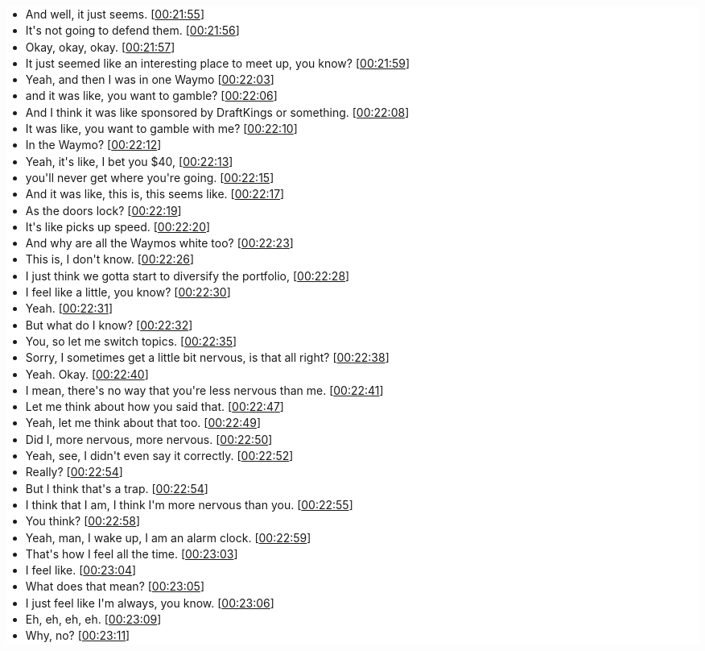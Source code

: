*  And well, it just seems. [[00:21:55](https://www.youtube.com/watch?v=zbfOkhrgxH0&t=1315.48s)]
*  It's not going to defend them. [[00:21:56](https://www.youtube.com/watch?v=zbfOkhrgxH0&t=1316.84s)]
*  Okay, okay, okay. [[00:21:57](https://www.youtube.com/watch?v=zbfOkhrgxH0&t=1317.6799999999998s)]
*  It just seemed like an interesting place to meet up, you know? [[00:21:59](https://www.youtube.com/watch?v=zbfOkhrgxH0&t=1319.36s)]
*  Yeah, and then I was in one Waymo [[00:22:03](https://www.youtube.com/watch?v=zbfOkhrgxH0&t=1323.48s)]
*  and it was like, you want to gamble? [[00:22:06](https://www.youtube.com/watch?v=zbfOkhrgxH0&t=1326.12s)]
*  And I think it was like sponsored by DraftKings or something. [[00:22:08](https://www.youtube.com/watch?v=zbfOkhrgxH0&t=1328.1599999999999s)]
*  It was like, you want to gamble with me? [[00:22:10](https://www.youtube.com/watch?v=zbfOkhrgxH0&t=1330.24s)]
*  In the Waymo? [[00:22:12](https://www.youtube.com/watch?v=zbfOkhrgxH0&t=1332.6799999999998s)]
*  Yeah, it's like, I bet you $40, [[00:22:13](https://www.youtube.com/watch?v=zbfOkhrgxH0&t=1333.52s)]
*  you'll never get where you're going. [[00:22:15](https://www.youtube.com/watch?v=zbfOkhrgxH0&t=1335.72s)]
*  And it was like, this is, this seems like. [[00:22:17](https://www.youtube.com/watch?v=zbfOkhrgxH0&t=1337.32s)]
*  As the doors lock? [[00:22:19](https://www.youtube.com/watch?v=zbfOkhrgxH0&t=1339.32s)]
*  It's like picks up speed. [[00:22:20](https://www.youtube.com/watch?v=zbfOkhrgxH0&t=1340.84s)]
*  And why are all the Waymos white too? [[00:22:23](https://www.youtube.com/watch?v=zbfOkhrgxH0&t=1343.84s)]
*  This is, I don't know. [[00:22:26](https://www.youtube.com/watch?v=zbfOkhrgxH0&t=1346.36s)]
*  I just think we gotta start to diversify the portfolio, [[00:22:28](https://www.youtube.com/watch?v=zbfOkhrgxH0&t=1348.12s)]
*  I feel like a little, you know? [[00:22:30](https://www.youtube.com/watch?v=zbfOkhrgxH0&t=1350.32s)]
*  Yeah. [[00:22:31](https://www.youtube.com/watch?v=zbfOkhrgxH0&t=1351.8s)]
*  But what do I know? [[00:22:32](https://www.youtube.com/watch?v=zbfOkhrgxH0&t=1352.6399999999999s)]
*  You, so let me switch topics. [[00:22:35](https://www.youtube.com/watch?v=zbfOkhrgxH0&t=1355.04s)]
*  Sorry, I sometimes get a little bit nervous, is that all right? [[00:22:38](https://www.youtube.com/watch?v=zbfOkhrgxH0&t=1358.6399999999999s)]
*  Yeah. Okay. [[00:22:40](https://www.youtube.com/watch?v=zbfOkhrgxH0&t=1360.6s)]
*  I mean, there's no way that you're less nervous than me. [[00:22:41](https://www.youtube.com/watch?v=zbfOkhrgxH0&t=1361.6799999999998s)]
*  Let me think about how you said that. [[00:22:47](https://www.youtube.com/watch?v=zbfOkhrgxH0&t=1367.56s)]
*  Yeah, let me think about that too. [[00:22:49](https://www.youtube.com/watch?v=zbfOkhrgxH0&t=1369.08s)]
*  Did I, more nervous, more nervous. [[00:22:50](https://www.youtube.com/watch?v=zbfOkhrgxH0&t=1370.3999999999999s)]
*  Yeah, see, I didn't even say it correctly. [[00:22:52](https://www.youtube.com/watch?v=zbfOkhrgxH0&t=1372.28s)]
*  Really? [[00:22:54](https://www.youtube.com/watch?v=zbfOkhrgxH0&t=1374.0s)]
*  But I think that's a trap. [[00:22:54](https://www.youtube.com/watch?v=zbfOkhrgxH0&t=1374.84s)]
*  I think that I am, I think I'm more nervous than you. [[00:22:55](https://www.youtube.com/watch?v=zbfOkhrgxH0&t=1375.8799999999999s)]
*  You think? [[00:22:58](https://www.youtube.com/watch?v=zbfOkhrgxH0&t=1378.9199999999998s)]
*  Yeah, man, I wake up, I am an alarm clock. [[00:22:59](https://www.youtube.com/watch?v=zbfOkhrgxH0&t=1379.76s)]
*  That's how I feel all the time. [[00:23:03](https://www.youtube.com/watch?v=zbfOkhrgxH0&t=1383.36s)]
*  I feel like. [[00:23:04](https://www.youtube.com/watch?v=zbfOkhrgxH0&t=1384.6399999999999s)]
*  What does that mean? [[00:23:05](https://www.youtube.com/watch?v=zbfOkhrgxH0&t=1385.6s)]
*  I just feel like I'm always, you know. [[00:23:06](https://www.youtube.com/watch?v=zbfOkhrgxH0&t=1386.56s)]
*  Eh, eh, eh, eh. [[00:23:09](https://www.youtube.com/watch?v=zbfOkhrgxH0&t=1389.8799999999999s)]
*  Why, no? [[00:23:11](https://www.youtube.com/watch?v=zbfOkhrgxH0&t=1391.84s)]